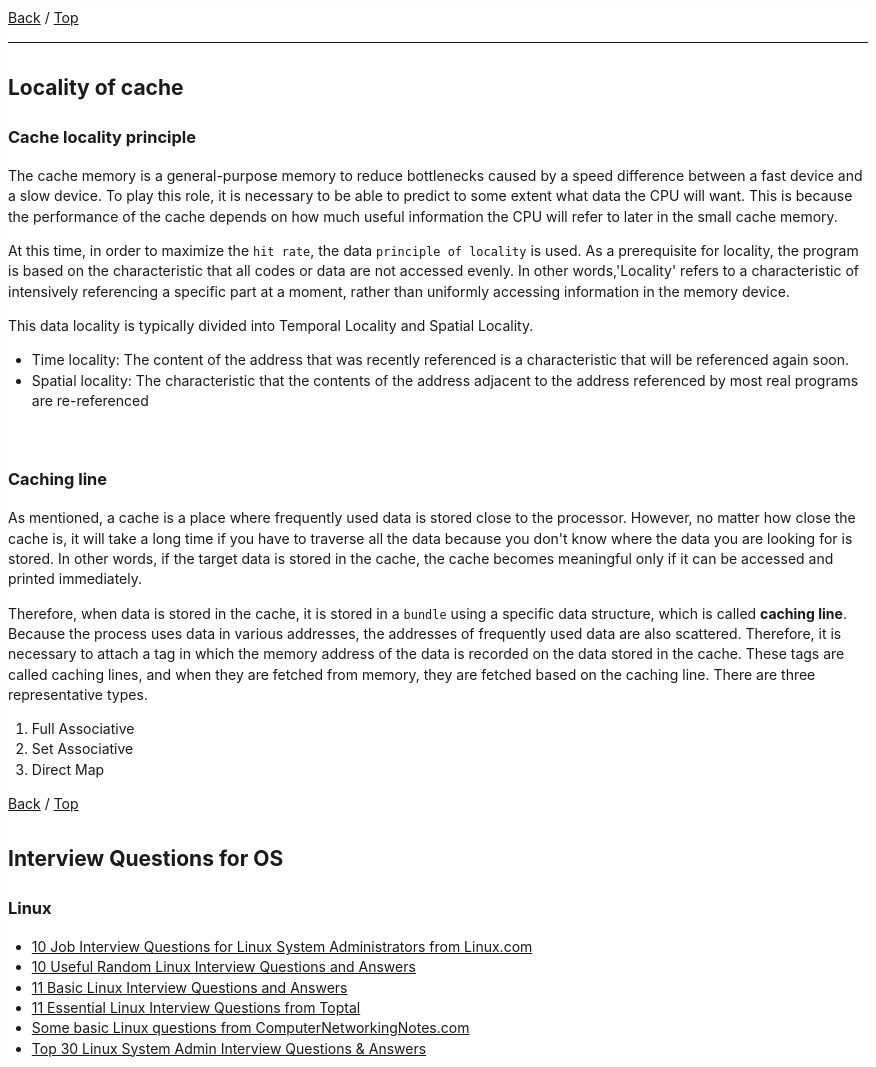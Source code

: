 [Back](https://github.com/jojo-tey/Today_I_Learned) / [Top](#OS)

---

## Locality of cache

### Cache locality principle

The cache memory is a general-purpose memory to reduce bottlenecks caused by a speed difference between a fast device and a slow device. To play this role, it is necessary to be able to predict to some extent what data the CPU will want. This is because the performance of the cache depends on how much useful information the CPU will refer to later in the small cache memory.

At this time, in order to maximize the `hit rate`, the data `principle of locality` is used. As a prerequisite for locality, the program is based on the characteristic that all codes or data are not accessed evenly. In other words,'Locality' refers to a characteristic of intensively referencing a specific part at a moment, rather than uniformly accessing information in the memory device.

This data locality is typically divided into Temporal Locality and Spatial Locality.

- Time locality: The content of the address that was recently referenced is a characteristic that will be referenced again soon.
- Spatial locality: The characteristic that the contents of the address adjacent to the address referenced by most real programs are re-referenced

</br>

### Caching line

As mentioned, a cache is a place where frequently used data is stored close to the processor. However, no matter how close the cache is, it will take a long time if you have to traverse all the data because you don't know where the data you are looking for is stored. In other words, if the target data is stored in the cache, the cache becomes meaningful only if it can be accessed and printed immediately.

Therefore, when data is stored in the cache, it is stored in a `bundle` using a specific data structure, which is called **caching line**. Because the process uses data in various addresses, the addresses of frequently used data are also scattered. Therefore, it is necessary to attach a tag in which the memory address of the data is recorded on the data stored in the cache. These tags are called caching lines, and when they are fetched from memory, they are fetched based on the caching line.
There are three representative types.

1.  Full Associative
2.  Set Associative
3.  Direct Map

[Back](https://github.com/jojo-tey/Today_I_Learned) / [Top](#OS)



## Interview Questions for OS

### Linux

* [10 Job Interview Questions for Linux System Administrators from Linux.com](https://www.linuxfoundation.org/blog/2015/07/10-job-interview-questions-for-linux-system-administrators/)
* [10 Useful Random Linux Interview Questions and Answers](http://www.tecmint.com/useful-random-linux-interview-questions-and-answers/)
* [11 Basic Linux Interview Questions and Answers](http://www.tecmint.com/basic-linux-interview-questions-and-answers/)
* [11 Essential Linux Interview Questions from Toptal](http://www.toptal.com/linux/interview-questions)
* [Some basic Linux questions from ComputerNetworkingNotes.com](http://computernetworkingnotes.com/rhce-interview-questions/linux-interview-questions-answers.html)
* [Top 30 Linux System Admin Interview Questions & Answers](http://www.linuxtechi.com/experience-linux-admin-interview-questions/)